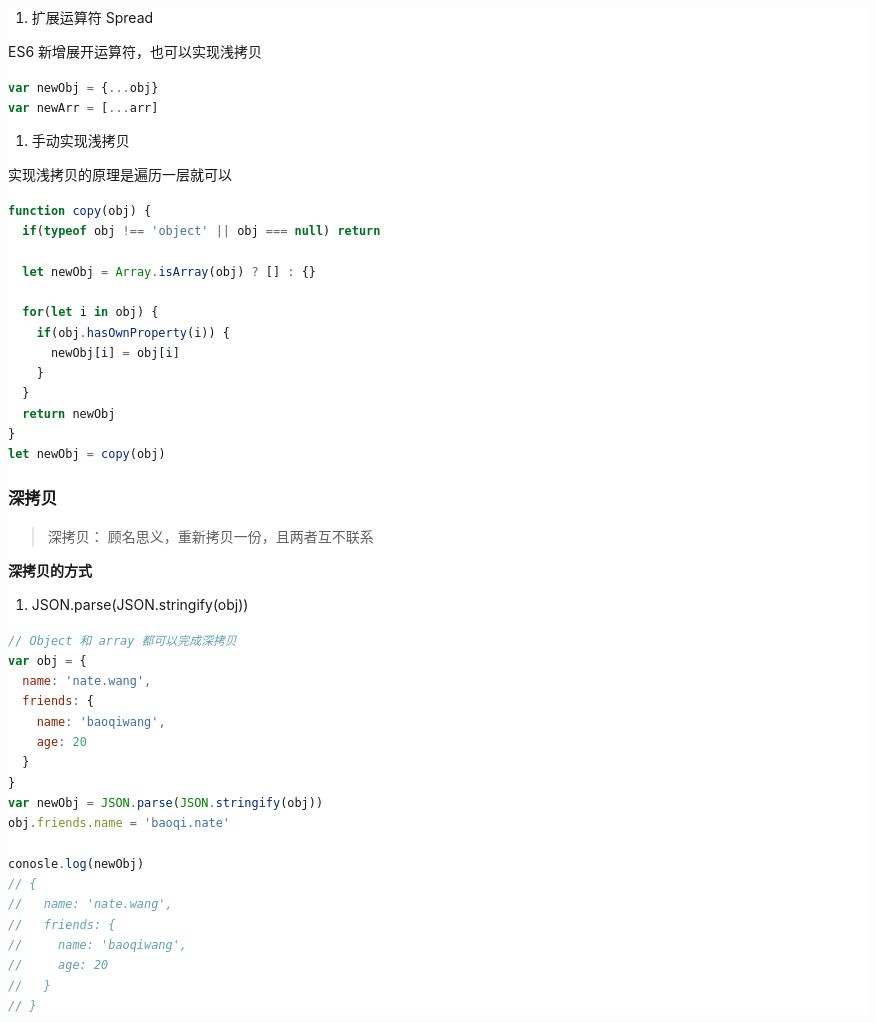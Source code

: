 1. 扩展运算符 Spread

ES6 新增展开运算符，也可以实现浅拷贝

```javascript
var newObj = {...obj}
var newArr = [...arr]
```

1. 手动实现浅拷贝

实现浅拷贝的原理是遍历一层就可以

```javascript
function copy(obj) {
  if(typeof obj !== 'object' || obj === null) return 

  let newObj = Array.isArray(obj) ? [] : {}

  for(let i in obj) {
    if(obj.hasOwnProperty(i)) {
      newObj[i] = obj[i]
    }
  }
  return newObj
}
let newObj = copy(obj)
```

### 深拷贝

> 深拷贝： 顾名思义，重新拷贝一份，且两者互不联系

**深拷贝的方式**

1. JSON.parse\(JSON.stringify\(obj\)\)

```javascript
// Object 和 array 都可以完成深拷贝
var obj = {
  name: 'nate.wang',
  friends: {
    name: 'baoqiwang',
    age: 20
  }
}
var newObj = JSON.parse(JSON.stringify(obj))
obj.friends.name = 'baoqi.nate'

conosle.log(newObj)
// {
//   name: 'nate.wang',
//   friends: {
//     name: 'baoqiwang',
//     age: 20
//   }
// }
```

